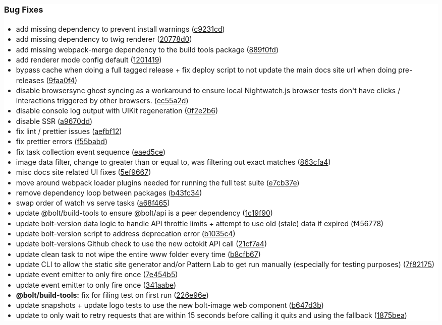 
### Bug Fixes

* add missing dependency to prevent install warnings ([c9231cd](https://github.com/bolt-design-system/bolt/tree/master/packages/build-tools/commit/c9231cd))
* add missing dependency to twig renderer ([20778d0](https://github.com/bolt-design-system/bolt/tree/master/packages/build-tools/commit/20778d0))
* add missing webpack-merge dependency to the build tools package ([889f0fd](https://github.com/bolt-design-system/bolt/tree/master/packages/build-tools/commit/889f0fd))
* add renderer mode config default ([1201419](https://github.com/bolt-design-system/bolt/tree/master/packages/build-tools/commit/1201419))
* bypass cache when doing a full tagged release + fix deploy script to not update the main docs site url when doing pre-releases ([9faa0f4](https://github.com/bolt-design-system/bolt/tree/master/packages/build-tools/commit/9faa0f4))
* disable browsersync ghost syncing as a workaround to ensure local Nightwatch.js browser tests don't have clicks / interactions triggered by other browsers. ([ec55a2d](https://github.com/bolt-design-system/bolt/tree/master/packages/build-tools/commit/ec55a2d))
* disable console log output with UIKit regeneration ([0f2e2b6](https://github.com/bolt-design-system/bolt/tree/master/packages/build-tools/commit/0f2e2b6))
* disable SSR ([a9670dd](https://github.com/bolt-design-system/bolt/tree/master/packages/build-tools/commit/a9670dd))
* fix lint / prettier issues ([aefbf12](https://github.com/bolt-design-system/bolt/tree/master/packages/build-tools/commit/aefbf12))
* fix prettier errors ([f55babd](https://github.com/bolt-design-system/bolt/tree/master/packages/build-tools/commit/f55babd))
* fix task collection event sequence ([eaed5ce](https://github.com/bolt-design-system/bolt/tree/master/packages/build-tools/commit/eaed5ce))
* image data filter, change to greater than or equal to, was filtering out exact matches ([863cfa4](https://github.com/bolt-design-system/bolt/tree/master/packages/build-tools/commit/863cfa4))
* misc docs site related UI fixes ([5ef9667](https://github.com/bolt-design-system/bolt/tree/master/packages/build-tools/commit/5ef9667))
* move around webpack loader plugins needed for running the full test suite ([e7cb37e](https://github.com/bolt-design-system/bolt/tree/master/packages/build-tools/commit/e7cb37e))
* remove dependency loop between packages ([b43fc34](https://github.com/bolt-design-system/bolt/tree/master/packages/build-tools/commit/b43fc34))
* swap order of watch vs serve tasks ([a68f465](https://github.com/bolt-design-system/bolt/tree/master/packages/build-tools/commit/a68f465))
* update @bolt/build-tools to ensure @bolt/api is a peer dependency ([1c19f90](https://github.com/bolt-design-system/bolt/tree/master/packages/build-tools/commit/1c19f90))
* update bolt-version data logic to handle API throttle limits + attempt to use old (stale) data if expired ([f456778](https://github.com/bolt-design-system/bolt/tree/master/packages/build-tools/commit/f456778))
* update bolt-version script to address deprecation error ([b1035c4](https://github.com/bolt-design-system/bolt/tree/master/packages/build-tools/commit/b1035c4))
* update bolt-versions Github check to use the new octokit API call ([21cf7a4](https://github.com/bolt-design-system/bolt/tree/master/packages/build-tools/commit/21cf7a4))
* update clean task to not wipe the entire www folder every time ([b8cfb67](https://github.com/bolt-design-system/bolt/tree/master/packages/build-tools/commit/b8cfb67))
* update CLI to allow the static site generator and/or Pattern Lab to get run manually (especially for testing purposes) ([7f82175](https://github.com/bolt-design-system/bolt/tree/master/packages/build-tools/commit/7f82175))
* update event emitter to only fire once ([7e454b5](https://github.com/bolt-design-system/bolt/tree/master/packages/build-tools/commit/7e454b5))
* update event emitter to only fire once ([341aabe](https://github.com/bolt-design-system/bolt/tree/master/packages/build-tools/commit/341aabe))
* **@bolt/build-tools:** fix for filing test on first run ([226e96e](https://github.com/bolt-design-system/bolt/tree/master/packages/build-tools/commit/226e96e))
* update snapshots + update logo tests to use the new bolt-image web component ([b647d3b](https://github.com/bolt-design-system/bolt/tree/master/packages/build-tools/commit/b647d3b))
* update to only wait to retry requests that are within 15 seconds before calling it quits and using the fallback ([1875bea](https://github.com/bolt-design-system/bolt/tree/master/packages/build-tools/commit/1875bea))